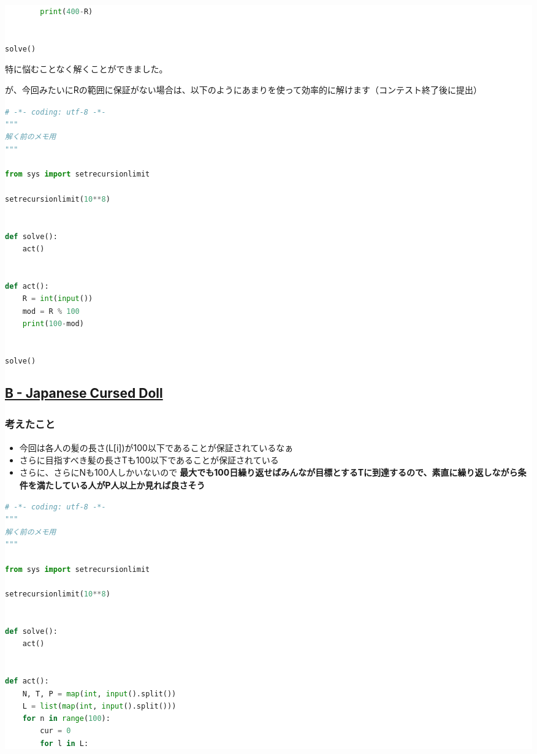```python
        print(400-R)


solve()
```

特に悩むことなく解くことができました。

が、今回みたいにRの範囲に保証がない場合は、以下のようにあまりを使って効率的に解けます（コンテスト終了後に提出）

```python
# -*- coding: utf-8 -*-
"""
解く前のメモ用
"""

from sys import setrecursionlimit

setrecursionlimit(10**8)


def solve():
    act()


def act():
    R = int(input())
    mod = R % 100
    print(100-mod)


solve()
```

## [B - Japanese Cursed Doll](https://atcoder.jp/contests/abc363/tasks/abc363_b)

### 考えたこと

- 今回は各人の髪の長さ(L[i])が100以下であることが保証されているなぁ
- さらに目指すべき髪の長さTも100以下であることが保証されている
- さらに、さらにNも100人しかいないので **最大でも100日繰り返せばみんなが目標とするTに到達するので、素直に繰り返しながら条件を満たしている人がP人以上か見れば良さそう**


```python
# -*- coding: utf-8 -*-
"""
解く前のメモ用
"""

from sys import setrecursionlimit

setrecursionlimit(10**8)


def solve():
    act()


def act():
    N, T, P = map(int, input().split())
    L = list(map(int, input().split()))
    for n in range(100):
        cur = 0
        for l in L:
```
